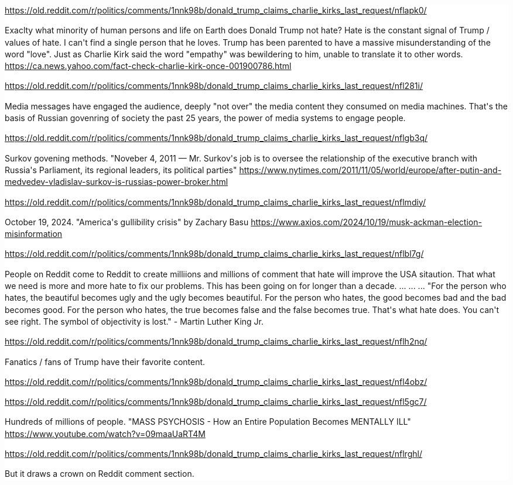 https://old.reddit.com/r/politics/comments/1nnk98b/donald_trump_claims_charlie_kirks_last_request/nflapk0/

Exaclty what minority of human persons and life on Earth does Donald Trump not hate? Hate is the constant signal of Trump / values of hate. I can't find a single person that he loves. Trump has been parented to have a massive misunderstanding of the word "love". Just as Charlie Kirk said the word "empathy" was bewildering to him, unable to translate it to other words. https://ca.news.yahoo.com/fact-check-charlie-kirk-once-001900786.html

https://old.reddit.com/r/politics/comments/1nnk98b/donald_trump_claims_charlie_kirks_last_request/nfl281i/

Media messages have engaged the audience, deeply "not over" the media content they consumed on media machines. That's the basis of Russian govenring of society the past 25 years, the power of media systems to engage people.

https://old.reddit.com/r/politics/comments/1nnk98b/donald_trump_claims_charlie_kirks_last_request/nflgb3q/

Surkov govening methods. "Noveber 4, 2011 — Mr. Surkov's job is to oversee the relationship of the executive branch with Russia's Parliament, its regional leaders, its political parties" https://www.nytimes.com/2011/11/05/world/europe/after-putin-and-medvedev-vladislav-surkov-is-russias-power-broker.html

https://old.reddit.com/r/politics/comments/1nnk98b/donald_trump_claims_charlie_kirks_last_request/nflmdiy/

October 19, 2024. "America's gullibility crisis" by Zachary Basu  https://www.axios.com/2024/10/19/musk-ackman-election-misinformation

https://old.reddit.com/r/politics/comments/1nnk98b/donald_trump_claims_charlie_kirks_last_request/nflbl7g/

People on Reddit come to Reddit to create milliions and millions of comment that hate will improve the USA sitaution. That what we need is more and more hate to fix our problems. This has been going on for longer than a decade. ... ... ... "For the person who hates, the beautiful becomes ugly and the ugly becomes beautiful. For the person who hates, the good becomes bad and the bad becomes good. For the person who hates, the true becomes false and the false becomes true. That's what hate does. You can't see right. The symbol of objectivity is lost." - Martin Luther King Jr.

https://old.reddit.com/r/politics/comments/1nnk98b/donald_trump_claims_charlie_kirks_last_request/nflh2nq/

Fanatics / fans of Trump have their favorite content.

https://old.reddit.com/r/politics/comments/1nnk98b/donald_trump_claims_charlie_kirks_last_request/nfl4obz/

https://old.reddit.com/r/politics/comments/1nnk98b/donald_trump_claims_charlie_kirks_last_request/nfl5gc7/

Hundreds of millions of people. "MASS PSYCHOSIS - How an Entire Population Becomes MENTALLY ILL" https://www.youtube.com/watch?v=09maaUaRT4M 

https://old.reddit.com/r/politics/comments/1nnk98b/donald_trump_claims_charlie_kirks_last_request/nflrghl/

But it draws a crown on Reddit comment section.
